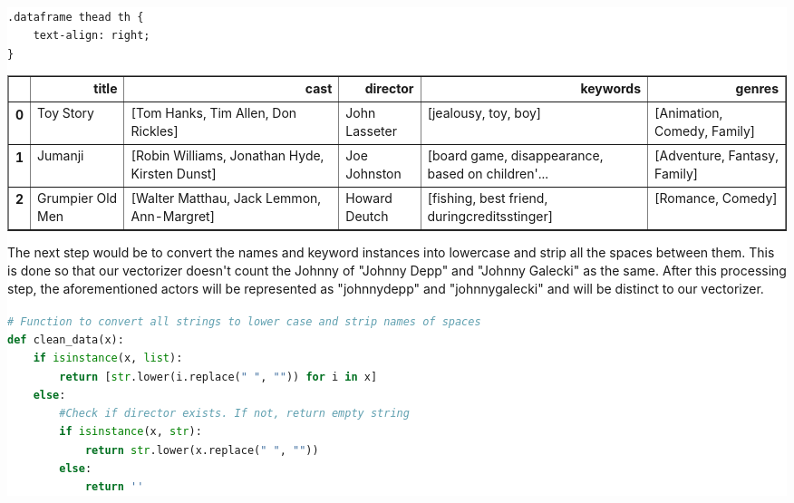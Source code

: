     .dataframe thead th {
        text-align: right;
    }
</style>
<table border="1" class="dataframe">
  <thead>
    <tr style="text-align: right;">
      <th></th>
      <th>title</th>
      <th>cast</th>
      <th>director</th>
      <th>keywords</th>
      <th>genres</th>
    </tr>
  </thead>
  <tbody>
    <tr>
      <th>0</th>
      <td>Toy Story</td>
      <td>[Tom Hanks, Tim Allen, Don Rickles]</td>
      <td>John Lasseter</td>
      <td>[jealousy, toy, boy]</td>
      <td>[Animation, Comedy, Family]</td>
    </tr>
    <tr>
      <th>1</th>
      <td>Jumanji</td>
      <td>[Robin Williams, Jonathan Hyde, Kirsten Dunst]</td>
      <td>Joe Johnston</td>
      <td>[board game, disappearance, based on children'...</td>
      <td>[Adventure, Fantasy, Family]</td>
    </tr>
    <tr>
      <th>2</th>
      <td>Grumpier Old Men</td>
      <td>[Walter Matthau, Jack Lemmon, Ann-Margret]</td>
      <td>Howard Deutch</td>
      <td>[fishing, best friend, duringcreditsstinger]</td>
      <td>[Romance, Comedy]</td>
    </tr>
  </tbody>
</table>
</div>



The next step would be to convert the names and keyword instances into lowercase and strip all the spaces between them. This is done so that our vectorizer doesn't count the Johnny of "Johnny Depp" and "Johnny Galecki" as the same. After this processing step, the aforementioned actors will be represented as "johnnydepp" and "johnnygalecki" and will be distinct to our vectorizer.


```python
# Function to convert all strings to lower case and strip names of spaces
def clean_data(x):
    if isinstance(x, list):
        return [str.lower(i.replace(" ", "")) for i in x]
    else:
        #Check if director exists. If not, return empty string
        if isinstance(x, str):
            return str.lower(x.replace(" ", ""))
        else:
            return ''
```
